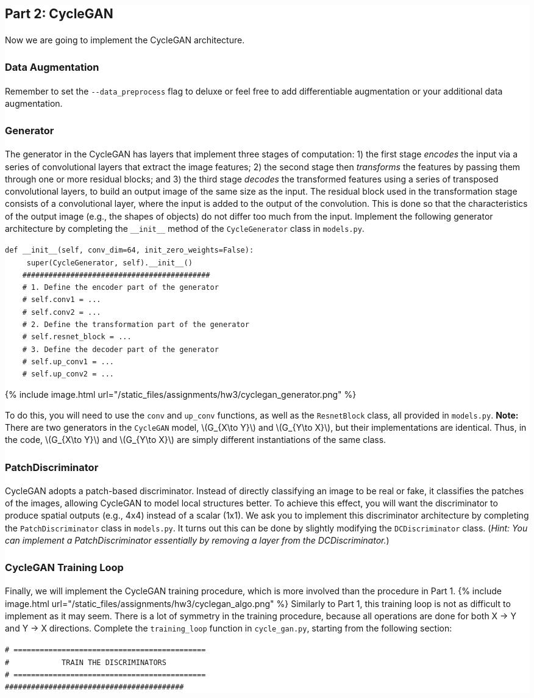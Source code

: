 
## Part 2: CycleGAN
Now we are going to implement the CycleGAN architecture.

### Data Augmentation 
Remember to set the `--data_preprocess` flag to deluxe or feel free to add differentiable augmentation or your additional data augmentation. 

### Generator
The generator in the CycleGAN has layers that implement three stages of computation: 1) the first stage *encodes* the input via a series of convolutional layers that extract the image features; 2) the second stage then *transforms* the features by passing them through one or more residual blocks; and 3) the third stage *decodes* the transformed features using a series of transposed convolutional layers, to build an output image of the same size as the input.
The residual block used in the transformation stage consists of a convolutional layer, where the input is added to the output of the convolution. This is done so that the characteristics of the output image (e.g., the shapes of objects) do not differ too much from the input.
Implement the following generator architecture by completing the `__init__` method of the `CycleGenerator` class in `models.py`.
```angular2html
def __init__(self, conv_dim=64, init_zero_weights=False):
     super(CycleGenerator, self).__init__()
    ###########################################
    # 1. Define the encoder part of the generator
    # self.conv1 = ...
    # self.conv2 = ...
    # 2. Define the transformation part of the generator
    # self.resnet_block = ...
    # 3. Define the decoder part of the generator
    # self.up_conv1 = ...
    # self.up_conv2 = ...
```
{% include image.html url="/static_files/assignments/hw3/cyclegan_generator.png" %}

To do this, you will need to use the `conv` and `up_conv` functions, as well as the `ResnetBlock` class, all provided in `models.py`.
**Note:** There are two generators in the `CycleGAN` model, \\(G_{X\to Y}\\) and \\(G_{Y\to X}\\), but their implementations are identical. Thus, in the code, \\(G_{X\to Y}\\) and \\(G_{Y\to X}\\) are simply different instantiations of the same class.

### PatchDiscriminator
CycleGAN adopts a patch-based discriminator. Instead of directly classifying an image to be real or fake, it classifies the patches of the images, allowing CycleGAN to model local structures better. To achieve this effect, you will want the discriminator to produce spatial outputs (e.g., 4x4) instead of a scalar (1x1). We ask you to implement this discriminator architecture by completing the `PatchDiscriminator` class in `models.py`. It turns out this can be done by slightly modifying the `DCDiscriminator` class. (*Hint: You can implement a PatchDiscriminator essentially by removing a layer from the DCDiscriminator.*)


### CycleGAN Training Loop
Finally, we will implement the CycleGAN training procedure, which is more involved than the procedure in Part 1.
{% include image.html url="/static_files/assignments/hw3/cyclegan_algo.png" %}
Similarly to Part 1, this training loop is not as difficult to implement as it may seem. There
is a lot of symmetry in the training procedure, because all operations are done for both X → Y and Y → X directions. Complete the `training_loop` function in `cycle_gan.py`, starting from the following section:
```angular2html
# ============================================
#            TRAIN THE DISCRIMINATORS
# ============================================
#########################################
```